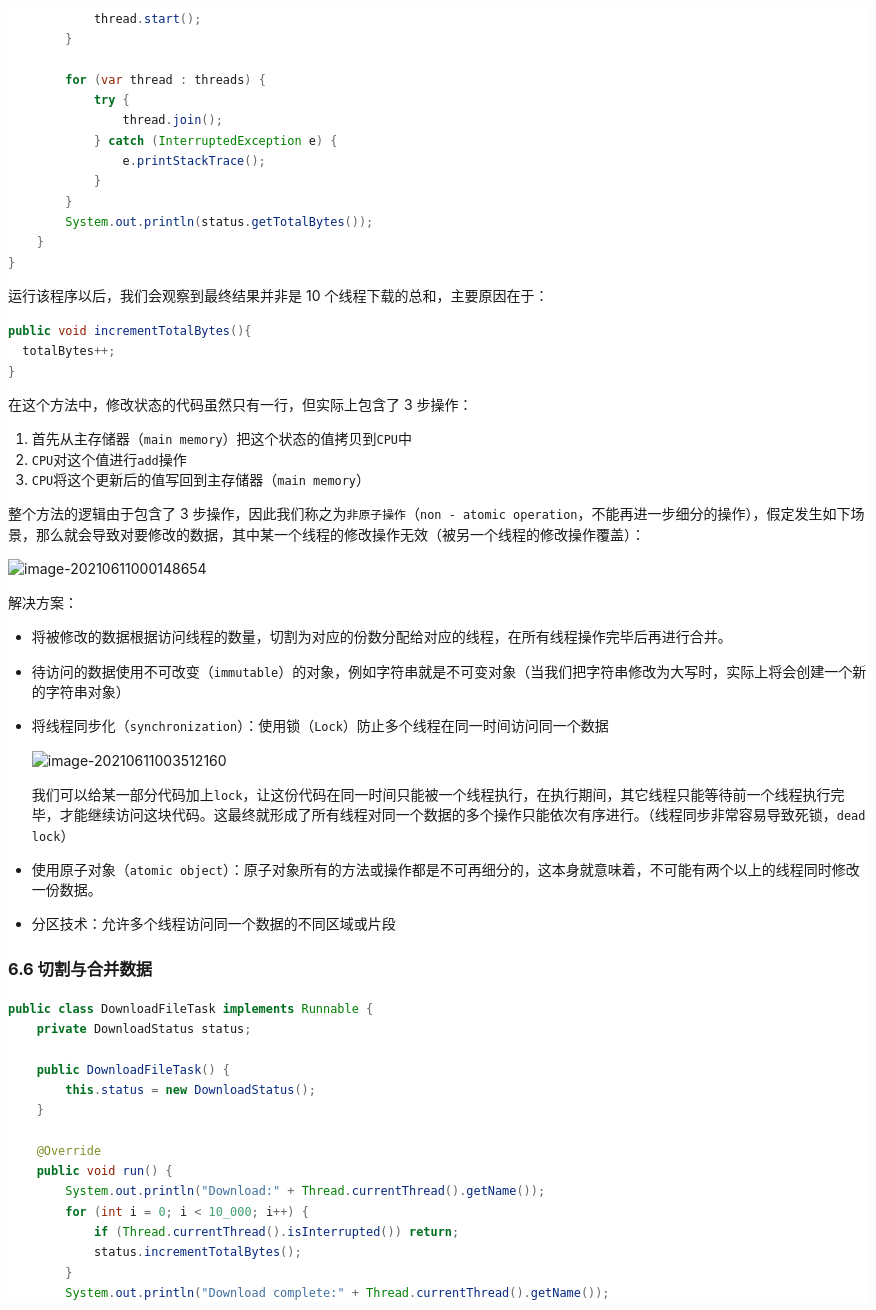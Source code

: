 ```java
            thread.start();
        }

        for (var thread : threads) {
            try {
                thread.join();
            } catch (InterruptedException e) {
                e.printStackTrace();
            }
        }
        System.out.println(status.getTotalBytes());
    }
}
```

运行该程序以后，我们会观察到最终结果并非是 10 个线程下载的总和，主要原因在于：

```java
public void incrementTotalBytes(){
  totalBytes++;
}
```

在这个方法中，修改状态的代码虽然只有一行，但实际上包含了 3 步操作：

1. 首先从主存储器（`main memory`）把这个状态的值拷贝到`CPU`中
2. `CPU`对这个值进行`add`操作
3. `CPU`将这个更新后的值写回到主存储器（`main memory`）

整个方法的逻辑由于包含了 3 步操作，因此我们称之为`非原子操作`（`non - atomic operation`，不能再进一步细分的操作），假定发生如下场景，那么就会导致对要修改的数据，其中某一个线程的修改操作无效（被另一个线程的修改操作覆盖）：

![image-20210611000148654](https://raw.githubusercontent.com/XCdouya/XCdouya.github.io/main/docs/images/image-20210611000148654.png)

解决方案：

- 将被修改的数据根据访问线程的数量，切割为对应的份数分配给对应的线程，在所有线程操作完毕后再进行合并。

- 待访问的数据使用不可改变（`immutable`）的对象，例如字符串就是不可变对象（当我们把字符串修改为大写时，实际上将会创建一个新的字符串对象）

- 将线程同步化（`synchronization`）：使用锁（`Lock`）防止多个线程在同一时间访问同一个数据

  ![image-20210611003512160](https://raw.githubusercontent.com/XCdouya/XCdouya.github.io/main/docs/images/image-20210611003512160.png)

  我们可以给某一部分代码加上`lock`，让这份代码在同一时间只能被一个线程执行，在执行期间，其它线程只能等待前一个线程执行完毕，才能继续访问这块代码。这最终就形成了所有线程对同一个数据的多个操作只能依次有序进行。（线程同步非常容易导致死锁，`dead lock`）

- 使用原子对象（`atomic object`）：原子对象所有的方法或操作都是不可再细分的，这本身就意味着，不可能有两个以上的线程同时修改一份数据。

- 分区技术：允许多个线程访问同一个数据的不同区域或片段

### 6.6 切割与合并数据

```java
public class DownloadFileTask implements Runnable {
    private DownloadStatus status;

    public DownloadFileTask() {
        this.status = new DownloadStatus();
    }

    @Override
    public void run() {
        System.out.println("Download:" + Thread.currentThread().getName());
        for (int i = 0; i < 10_000; i++) {
            if (Thread.currentThread().isInterrupted()) return;
            status.incrementTotalBytes();
        }
        System.out.println("Download complete:" + Thread.currentThread().getName());
```